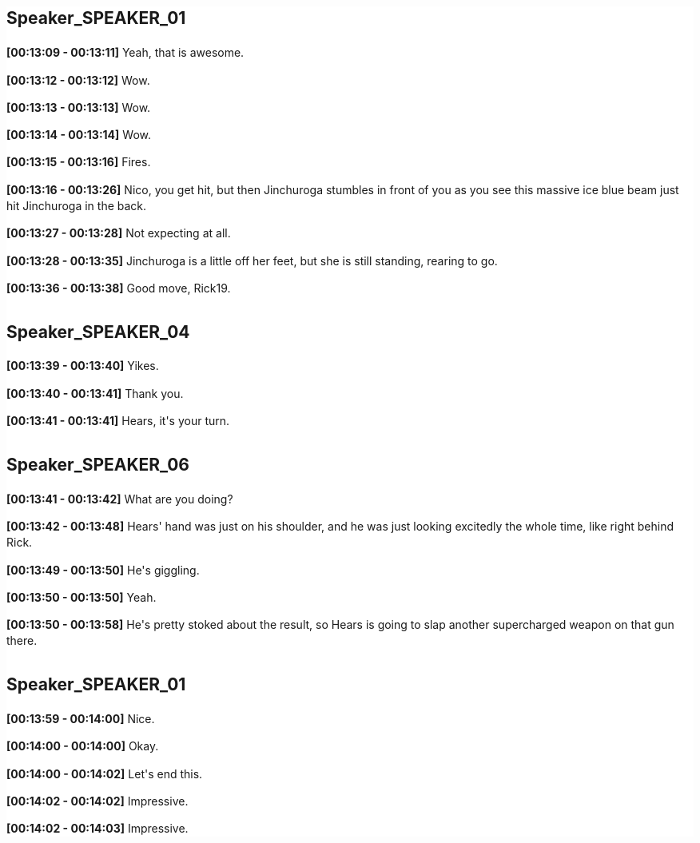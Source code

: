 
## Speaker_SPEAKER_01

**[00:13:09 - 00:13:11]** Yeah, that is awesome.

**[00:13:12 - 00:13:12]** Wow.

**[00:13:13 - 00:13:13]** Wow.

**[00:13:14 - 00:13:14]** Wow.

**[00:13:15 - 00:13:16]** Fires.

**[00:13:16 - 00:13:26]** Nico, you get hit, but then Jinchuroga stumbles in front of you as you see this massive ice blue beam just hit Jinchuroga in the back.

**[00:13:27 - 00:13:28]** Not expecting at all.

**[00:13:28 - 00:13:35]** Jinchuroga is a little off her feet, but she is still standing, rearing to go.

**[00:13:36 - 00:13:38]** Good move, Rick19.


## Speaker_SPEAKER_04

**[00:13:39 - 00:13:40]** Yikes.

**[00:13:40 - 00:13:41]** Thank you.

**[00:13:41 - 00:13:41]** Hears, it's your turn.


## Speaker_SPEAKER_06

**[00:13:41 - 00:13:42]** What are you doing?

**[00:13:42 - 00:13:48]** Hears' hand was just on his shoulder, and he was just looking excitedly the whole time, like right behind Rick.

**[00:13:49 - 00:13:50]** He's giggling.

**[00:13:50 - 00:13:50]** Yeah.

**[00:13:50 - 00:13:58]** He's pretty stoked about the result, so Hears is going to slap another supercharged weapon on that gun there.


## Speaker_SPEAKER_01

**[00:13:59 - 00:14:00]** Nice.

**[00:14:00 - 00:14:00]** Okay.

**[00:14:00 - 00:14:02]** Let's end this.

**[00:14:02 - 00:14:02]** Impressive.

**[00:14:02 - 00:14:03]** Impressive.

